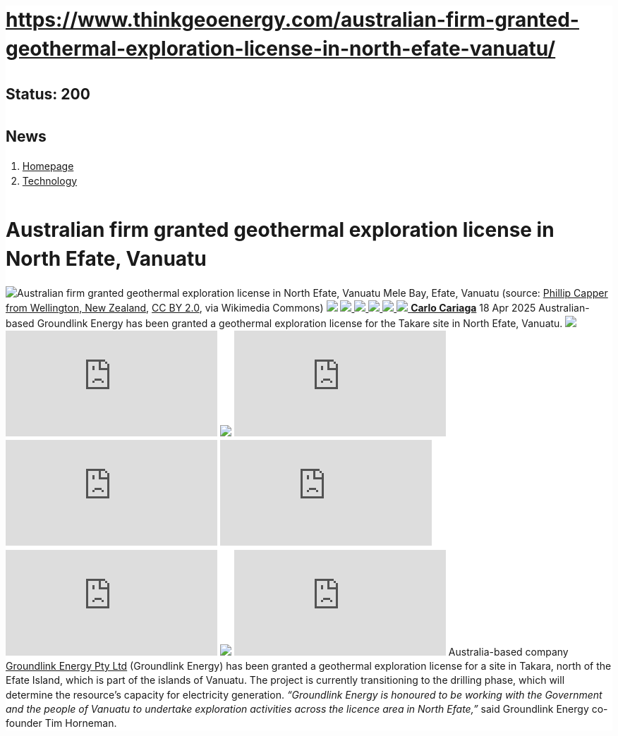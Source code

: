 # https://www.thinkgeoenergy.com/australian-firm-granted-geothermal-exploration-license-in-north-efate-vanuatu/

Status: 200
---

## News
  1. [Homepage](https://www.thinkgeoenergy.com "Homepage")
  2. [Technology](https://www.thinkgeoenergy.com/category/technology/)


# Australian firm granted geothermal exploration license in North Efate, Vanuatu
![Australian firm granted geothermal exploration license in North Efate, Vanuatu](https://www.thinkgeoenergy.com/wp-content/uploads/2025/04/Mele_Bay_Paradise_Cove_Efate_Vanuatu_April_2008_-_Flickr_-_PhillipC_1.jpg) Mele Bay, Efate, Vanuatu (source: [Phillip Capper from Wellington, New Zealand](https://commons.wikimedia.org/wiki/File:Mele_Bay_\(Paradise_Cove\),_Efate,_Vanuatu,_April_2008_-_Flickr_-_PhillipC_\(1\).jpg), [CC BY 2.0](https://creativecommons.org/licenses/by/2.0), via Wikimedia Commons)
![](https://www.thinkgeoenergy.com/wp-content/themes/tge/img/email-black-envelope-shape.png)
[ ![](https://www.thinkgeoenergy.com/wp-content/themes/tge/img/printer-tool-or-interface-symbol-for-print-button.png) ](https://www.thinkgeoenergy.com/australian-firm-granted-geothermal-exploration-license-in-north-efate-vanuatu/)
[ ![](https://www.thinkgeoenergy.com/wp-content/themes/tge/img/social_twitter_100.jpg) ](https://x.com/thinkgeoenergy)
[ ![](https://www.thinkgeoenergy.com/wp-content/themes/tge/img/social_linkedin_100.png) ](javascript:void\(0\))
[ ![](https://www.thinkgeoenergy.com/wp-content/themes/tge/img/social_facebook_100.png) ](javascript:void\(0\))
[ ![](https://www.thinkgeoenergy.com/wp-content/uploads/2022/10/Carlo-new-photo-100x100.jpg) ](https://www.thinkgeoenergy.com/author/ccariaga/) [**Carlo Cariaga**](https://www.thinkgeoenergy.com/author/ccariaga/) 18 Apr 2025
Australian-based Groundlink Energy has been granted a geothermal exploration license for the Takare site in North Efate, Vanuatu.
[![](https://ads.thinkgeoenergy.com/images/dca4070464939a2994a515a77c380b1d.jpg)](https://ads.thinkgeoenergy.com/delivery/cl.php?bannerid=104&zoneid=38&sig=f79e1f308a08e7f3fa2725a083b0d3bc40b8650dbb1914d4332a8185b9ccc243&oadest=http%3A%2F%2Fexergy-orc.com%2F%3F%26utm_source%3Dthink%2Bgeo%2Benergy%26utm_medium%3Ddisplay%26utm_campaign%3Dthink%2Bgeo%2Benergy%2Bwebsite%2Badvertising)
![](https://ads.thinkgeoenergy.com/delivery/lg.php?bannerid=104&campaignid=1&zoneid=38&loc=https%3A%2F%2Fwww.thinkgeoenergy.com%2Faustralian-firm-granted-geothermal-exploration-license-in-north-efate-vanuatu%2F&cb=92899c3496)
[![](https://ads.thinkgeoenergy.com/images/4a3e2b3141477f469c9a365f6184a480.png)](https://ads.thinkgeoenergy.com/delivery/cl.php?bannerid=311&zoneid=39&sig=b3b3d564f7cfc242743c8edd9b7152f22a78ac6197d7f92e4cc0e73ca373289a&oadest=https%3A%2F%2Fwww.orcan-energy.com%2Fen%2F%3F%26utm_source%3Dthink%2Bgeo%2Benergy%26utm_medium%3Ddisplay%26utm_campaign%3Dthink%2Bgeo%2Benergy%2Bwebsite%2Badvertising)
![](https://ads.thinkgeoenergy.com/delivery/lg.php?bannerid=311&campaignid=1&zoneid=39&loc=https%3A%2F%2Fwww.thinkgeoenergy.com%2Faustralian-firm-granted-geothermal-exploration-license-in-north-efate-vanuatu%2F&cb=1b4cfb6640)
[![](https://ads.thinkgeoenergy.com/delivery/avw.php?zoneid=144&cb=1&n=a886266d)](https://ads.thinkgeoenergy.com/delivery/ck.php?n=a886266d&cb=1)
[![](https://ads.thinkgeoenergy.com/delivery/avw.php?zoneid=34&cb=1&n=a62ebb80)](https://ads.thinkgeoenergy.com/delivery/ck.php?n=a62ebb80&cb=1)
[![](https://ads.thinkgeoenergy.com/delivery/avw.php?zoneid=10&cb=1&n=ada237ed)](https://ads.thinkgeoenergy.com/delivery/ck.php?n=ada237ed&cb=1)
[![](https://ads.thinkgeoenergy.com/images/7e7c5bb8120b56faf9b98b6dd42a99e2.jpg)](https://ads.thinkgeoenergy.com/delivery/cl.php?bannerid=344&zoneid=136&sig=389321ea0439c998e1c90556efa5afb39da14ba04d90740966d794f512de5dbc&oadest=https%3A%2F%2Fwww.slb.com%2Fproducts-and-services%2Fscaling-new-energy-systems%2Fgeothermal%2Fgeothermal-consulting-services%3Futm_medium%3Dpaid%26utm_term%3Dbanner-ad%26utm_campaign%3D2025-geothermex-consulting-services-awareness)
![](https://ads.thinkgeoenergy.com/delivery/lg.php?bannerid=344&campaignid=1&zoneid=136&loc=https%3A%2F%2Fwww.thinkgeoenergy.com%2Faustralian-firm-granted-geothermal-exploration-license-in-north-efate-vanuatu%2F&cb=8f1674451f)
Australia-based company [Groundlink Energy Pty Ltd](https://groundlinkenergy.com/) (Groundlink Energy) has been granted a geothermal exploration license for a site in Takara, north of the Efate Island, which is part of the islands of Vanuatu. The project is currently transitioning to the drilling phase, which will determine the resource’s capacity for electricity generation.
_“Groundlink Energy is honoured to be working with the Government and the people of Vanuatu to undertake exploration activities across the licence area in North Efate,”_ said Groundlink Energy co-founder Tim Horneman.